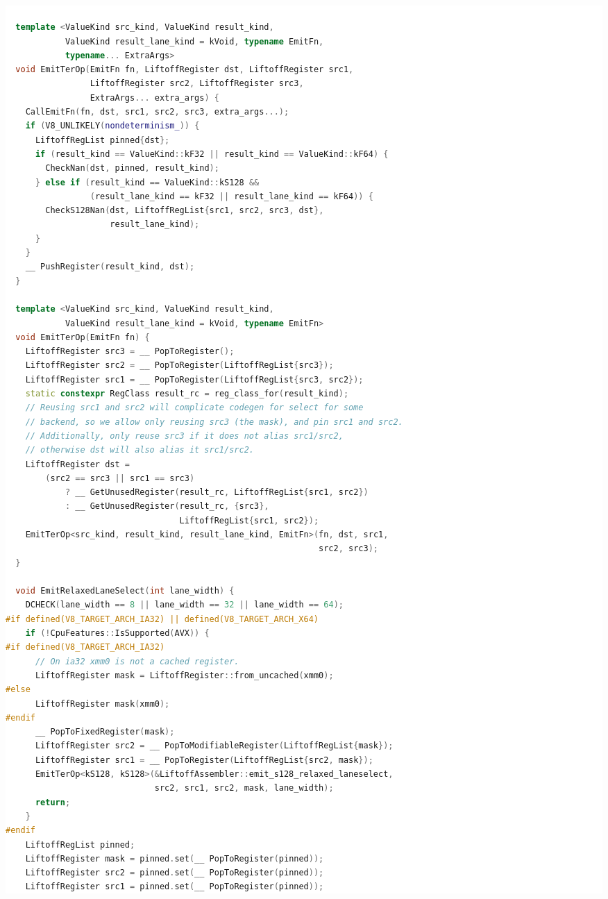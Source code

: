 ```cpp

  template <ValueKind src_kind, ValueKind result_kind,
            ValueKind result_lane_kind = kVoid, typename EmitFn,
            typename... ExtraArgs>
  void EmitTerOp(EmitFn fn, LiftoffRegister dst, LiftoffRegister src1,
                 LiftoffRegister src2, LiftoffRegister src3,
                 ExtraArgs... extra_args) {
    CallEmitFn(fn, dst, src1, src2, src3, extra_args...);
    if (V8_UNLIKELY(nondeterminism_)) {
      LiftoffRegList pinned{dst};
      if (result_kind == ValueKind::kF32 || result_kind == ValueKind::kF64) {
        CheckNan(dst, pinned, result_kind);
      } else if (result_kind == ValueKind::kS128 &&
                 (result_lane_kind == kF32 || result_lane_kind == kF64)) {
        CheckS128Nan(dst, LiftoffRegList{src1, src2, src3, dst},
                     result_lane_kind);
      }
    }
    __ PushRegister(result_kind, dst);
  }

  template <ValueKind src_kind, ValueKind result_kind,
            ValueKind result_lane_kind = kVoid, typename EmitFn>
  void EmitTerOp(EmitFn fn) {
    LiftoffRegister src3 = __ PopToRegister();
    LiftoffRegister src2 = __ PopToRegister(LiftoffRegList{src3});
    LiftoffRegister src1 = __ PopToRegister(LiftoffRegList{src3, src2});
    static constexpr RegClass result_rc = reg_class_for(result_kind);
    // Reusing src1 and src2 will complicate codegen for select for some
    // backend, so we allow only reusing src3 (the mask), and pin src1 and src2.
    // Additionally, only reuse src3 if it does not alias src1/src2,
    // otherwise dst will also alias it src1/src2.
    LiftoffRegister dst =
        (src2 == src3 || src1 == src3)
            ? __ GetUnusedRegister(result_rc, LiftoffRegList{src1, src2})
            : __ GetUnusedRegister(result_rc, {src3},
                                   LiftoffRegList{src1, src2});
    EmitTerOp<src_kind, result_kind, result_lane_kind, EmitFn>(fn, dst, src1,
                                                               src2, src3);
  }

  void EmitRelaxedLaneSelect(int lane_width) {
    DCHECK(lane_width == 8 || lane_width == 32 || lane_width == 64);
#if defined(V8_TARGET_ARCH_IA32) || defined(V8_TARGET_ARCH_X64)
    if (!CpuFeatures::IsSupported(AVX)) {
#if defined(V8_TARGET_ARCH_IA32)
      // On ia32 xmm0 is not a cached register.
      LiftoffRegister mask = LiftoffRegister::from_uncached(xmm0);
#else
      LiftoffRegister mask(xmm0);
#endif
      __ PopToFixedRegister(mask);
      LiftoffRegister src2 = __ PopToModifiableRegister(LiftoffRegList{mask});
      LiftoffRegister src1 = __ PopToRegister(LiftoffRegList{src2, mask});
      EmitTerOp<kS128, kS128>(&LiftoffAssembler::emit_s128_relaxed_laneselect,
                              src2, src1, src2, mask, lane_width);
      return;
    }
#endif
    LiftoffRegList pinned;
    LiftoffRegister mask = pinned.set(__ PopToRegister(pinned));
    LiftoffRegister src2 = pinned.set(__ PopToRegister(pinned));
    LiftoffRegister src1 = pinned.set(__ PopToRegister(pinned));
```